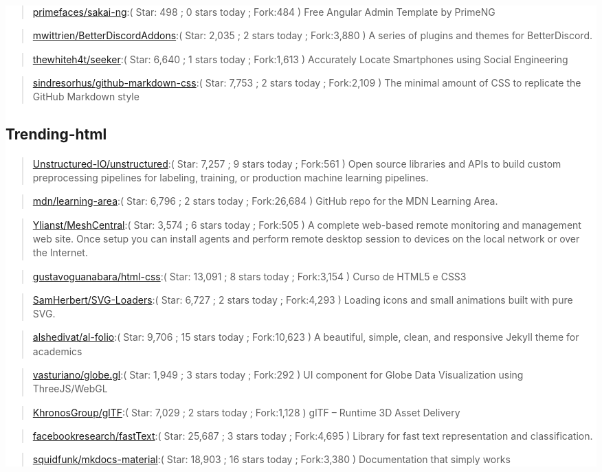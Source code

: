 > [primefaces/sakai-ng](https://github.com/primefaces/sakai-ng):( Star: 498 ; 0 stars today ; Fork:484 ) 
 > Free Angular Admin Template by PrimeNG

> [mwittrien/BetterDiscordAddons](https://github.com/mwittrien/BetterDiscordAddons):( Star: 2,035 ; 2 stars today ; Fork:3,880 ) 
 > A series of plugins and themes for BetterDiscord.

> [thewhiteh4t/seeker](https://github.com/thewhiteh4t/seeker):( Star: 6,640 ; 1 stars today ; Fork:1,613 ) 
 > Accurately Locate Smartphones using Social Engineering

> [sindresorhus/github-markdown-css](https://github.com/sindresorhus/github-markdown-css):( Star: 7,753 ; 2 stars today ; Fork:2,109 ) 
 > The minimal amount of CSS to replicate the GitHub Markdown style

## Trending-html
> [Unstructured-IO/unstructured](https://github.com/Unstructured-IO/unstructured):( Star: 7,257 ; 9 stars today ; Fork:561 ) 
 > Open source libraries and APIs to build custom preprocessing pipelines for labeling, training, or production machine learning pipelines.

> [mdn/learning-area](https://github.com/mdn/learning-area):( Star: 6,796 ; 2 stars today ; Fork:26,684 ) 
 > GitHub repo for the MDN Learning Area.

> [Ylianst/MeshCentral](https://github.com/Ylianst/MeshCentral):( Star: 3,574 ; 6 stars today ; Fork:505 ) 
 > A complete web-based remote monitoring and management web site. Once setup you can install agents and perform remote desktop session to devices on the local network or over the Internet.

> [gustavoguanabara/html-css](https://github.com/gustavoguanabara/html-css):( Star: 13,091 ; 8 stars today ; Fork:3,154 ) 
 > Curso de HTML5 e CSS3

> [SamHerbert/SVG-Loaders](https://github.com/SamHerbert/SVG-Loaders):( Star: 6,727 ; 2 stars today ; Fork:4,293 ) 
 > Loading icons and small animations built with pure SVG.

> [alshedivat/al-folio](https://github.com/alshedivat/al-folio):( Star: 9,706 ; 15 stars today ; Fork:10,623 ) 
 > A beautiful, simple, clean, and responsive Jekyll theme for academics

> [vasturiano/globe.gl](https://github.com/vasturiano/globe.gl):( Star: 1,949 ; 3 stars today ; Fork:292 ) 
 > UI component for Globe Data Visualization using ThreeJS/WebGL

> [KhronosGroup/glTF](https://github.com/KhronosGroup/glTF):( Star: 7,029 ; 2 stars today ; Fork:1,128 ) 
 > glTF – Runtime 3D Asset Delivery

> [facebookresearch/fastText](https://github.com/facebookresearch/fastText):( Star: 25,687 ; 3 stars today ; Fork:4,695 ) 
 > Library for fast text representation and classification.

> [squidfunk/mkdocs-material](https://github.com/squidfunk/mkdocs-material):( Star: 18,903 ; 16 stars today ; Fork:3,380 ) 
 > Documentation that simply works
